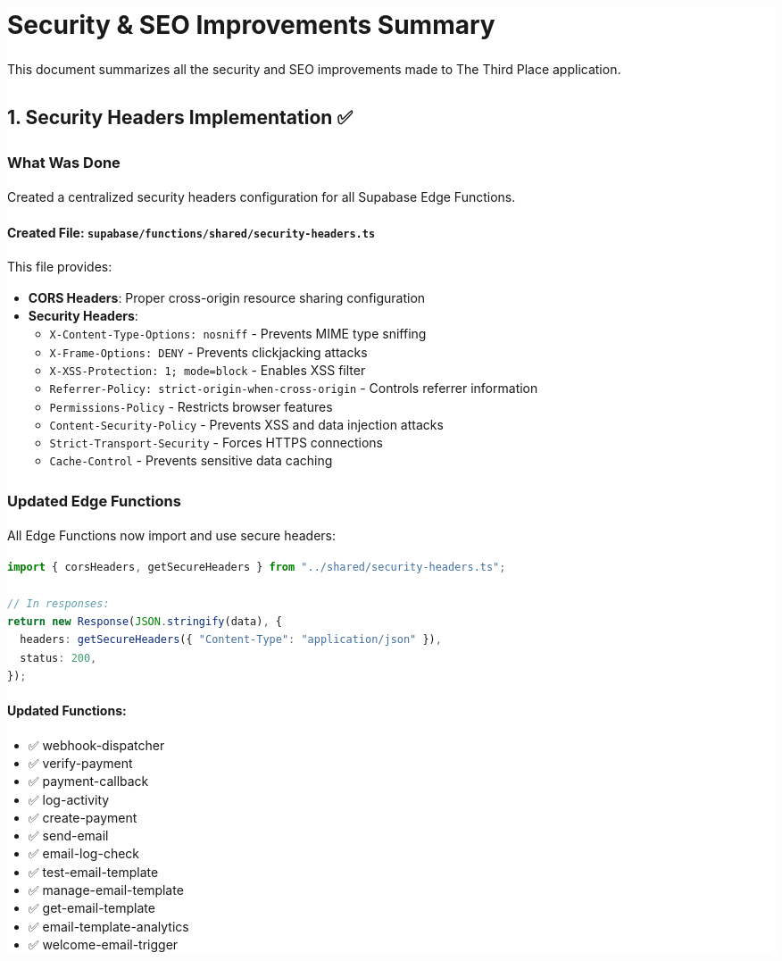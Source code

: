 # Security & SEO Improvements Summary

This document summarizes all the security and SEO improvements made to The Third Place application.

## 1. Security Headers Implementation ✅

### What Was Done

Created a centralized security headers configuration for all Supabase Edge Functions.

#### Created File: `supabase/functions/shared/security-headers.ts`

This file provides:
- **CORS Headers**: Proper cross-origin resource sharing configuration
- **Security Headers**:
  - `X-Content-Type-Options: nosniff` - Prevents MIME type sniffing
  - `X-Frame-Options: DENY` - Prevents clickjacking attacks
  - `X-XSS-Protection: 1; mode=block` - Enables XSS filter
  - `Referrer-Policy: strict-origin-when-cross-origin` - Controls referrer information
  - `Permissions-Policy` - Restricts browser features
  - `Content-Security-Policy` - Prevents XSS and data injection attacks
  - `Strict-Transport-Security` - Forces HTTPS connections
  - `Cache-Control` - Prevents sensitive data caching

### Updated Edge Functions

All Edge Functions now import and use secure headers:

```typescript
import { corsHeaders, getSecureHeaders } from "../shared/security-headers.ts";

// In responses:
return new Response(JSON.stringify(data), {
  headers: getSecureHeaders({ "Content-Type": "application/json" }),
  status: 200,
});
```

#### Updated Functions:
- ✅ webhook-dispatcher
- ✅ verify-payment  
- ✅ payment-callback
- ✅ log-activity
- ✅ create-payment
- ✅ send-email
- ✅ email-log-check
- ✅ test-email-template
- ✅ manage-email-template
- ✅ get-email-template
- ✅ email-template-analytics
- ✅ welcome-email-trigger
